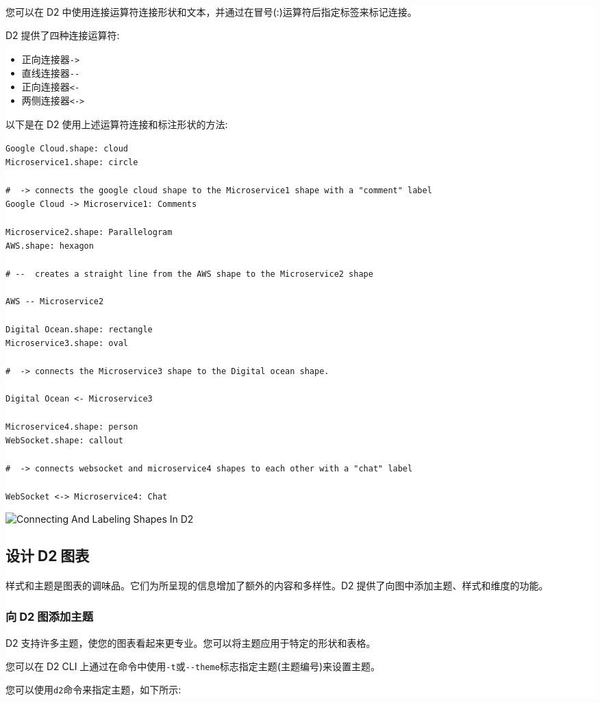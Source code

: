 您可以在 D2 中使用连接运算符连接形状和文本，并通过在冒号(:)运算符后指定标签来标记连接。

D2 提供了四种连接运算符:

*   正向连接器`->`
*   直线连接器`--`
*   正向连接器`<-`
*   两侧连接器`<->`

以下是在 D2 使用上述运算符连接和标注形状的方法:

```
Google Cloud.shape: cloud
Microservice1.shape: circle

#  -> connects the google cloud shape to the Microservice1 shape with a "comment" label
Google Cloud -> Microservice1: Comments

Microservice2.shape: Parallelogram
AWS.shape: hexagon

# --  creates a straight line from the AWS shape to the Microservice2 shape

AWS -- Microservice2

Digital Ocean.shape: rectangle
Microservice3.shape: oval

#  -> connects the Microservice3 shape to the Digital ocean shape.

Digital Ocean <- Microservice3

Microservice4.shape: person
WebSocket.shape: callout

#  -> connects websocket and microservice4 shapes to each other with a "chat" label

WebSocket <-> Microservice4: Chat

```

![Connecting And Labeling Shapes In D2](img/967060171936d233e529943cebb6c806.png)

## 设计 D2 图表

样式和主题是图表的调味品。它们为所呈现的信息增加了额外的内容和多样性。D2 提供了向图中添加主题、样式和维度的功能。

### 向 D2 图添加主题

D2 支持许多主题，使您的图表看起来更专业。您可以将主题应用于特定的形状和表格。

您可以在 D2 CLI 上通过在命令中使用`-t`或`--theme`标志指定主题(主题编号)来设置主题。

您可以使用`d2`命令来指定主题，如下所示:

